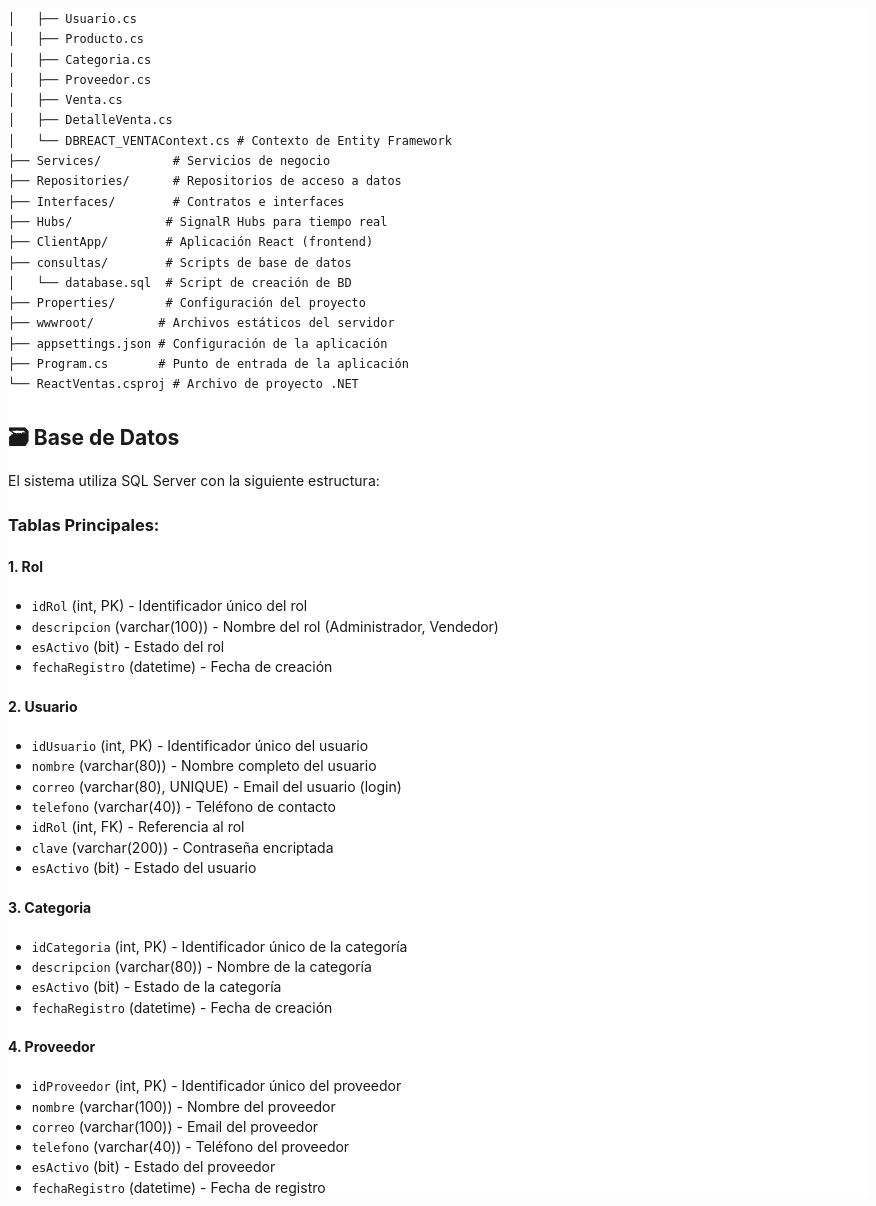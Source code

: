 ```
│   ├── Usuario.cs
│   ├── Producto.cs
│   ├── Categoria.cs
│   ├── Proveedor.cs
│   ├── Venta.cs
│   ├── DetalleVenta.cs
│   └── DBREACT_VENTAContext.cs # Contexto de Entity Framework
├── Services/          # Servicios de negocio
├── Repositories/      # Repositorios de acceso a datos
├── Interfaces/        # Contratos e interfaces
├── Hubs/             # SignalR Hubs para tiempo real
├── ClientApp/        # Aplicación React (frontend)
├── consultas/        # Scripts de base de datos
│   └── database.sql  # Script de creación de BD
├── Properties/       # Configuración del proyecto
├── wwwroot/         # Archivos estáticos del servidor
├── appsettings.json # Configuración de la aplicación
├── Program.cs       # Punto de entrada de la aplicación
└── ReactVentas.csproj # Archivo de proyecto .NET
```

## 🗃️ Base de Datos

El sistema utiliza SQL Server con la siguiente estructura:

### Tablas Principales:

#### 1. **Rol**
- `idRol` (int, PK) - Identificador único del rol
- `descripcion` (varchar(100)) - Nombre del rol (Administrador, Vendedor)
- `esActivo` (bit) - Estado del rol
- `fechaRegistro` (datetime) - Fecha de creación

#### 2. **Usuario**
- `idUsuario` (int, PK) - Identificador único del usuario
- `nombre` (varchar(80)) - Nombre completo del usuario
- `correo` (varchar(80), UNIQUE) - Email del usuario (login)
- `telefono` (varchar(40)) - Teléfono de contacto
- `idRol` (int, FK) - Referencia al rol
- `clave` (varchar(200)) - Contraseña encriptada
- `esActivo` (bit) - Estado del usuario

#### 3. **Categoria**
- `idCategoria` (int, PK) - Identificador único de la categoría
- `descripcion` (varchar(80)) - Nombre de la categoría
- `esActivo` (bit) - Estado de la categoría
- `fechaRegistro` (datetime) - Fecha de creación

#### 4. **Proveedor**
- `idProveedor` (int, PK) - Identificador único del proveedor
- `nombre` (varchar(100)) - Nombre del proveedor
- `correo` (varchar(100)) - Email del proveedor
- `telefono` (varchar(40)) - Teléfono del proveedor
- `esActivo` (bit) - Estado del proveedor
- `fechaRegistro` (datetime) - Fecha de registro
